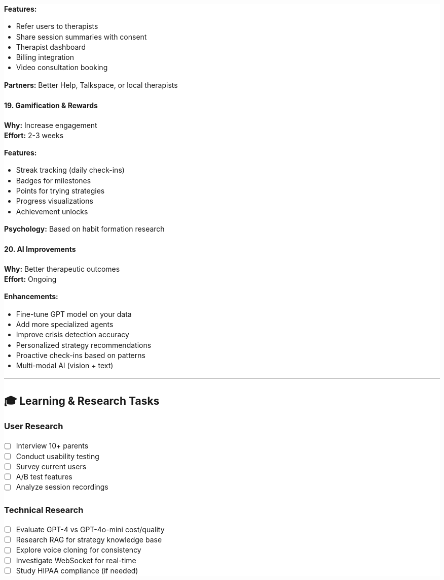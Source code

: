**Features:**
- Refer users to therapists
- Share session summaries with consent
- Therapist dashboard
- Billing integration
- Video consultation booking

**Partners:** Better Help, Talkspace, or local therapists

#### 19. Gamification & Rewards
**Why:** Increase engagement  
**Effort:** 2-3 weeks

**Features:**
- Streak tracking (daily check-ins)
- Badges for milestones
- Points for trying strategies
- Progress visualizations
- Achievement unlocks

**Psychology:** Based on habit formation research

#### 20. AI Improvements
**Why:** Better therapeutic outcomes  
**Effort:** Ongoing

**Enhancements:**
- Fine-tune GPT model on your data
- Add more specialized agents
- Improve crisis detection accuracy
- Personalized strategy recommendations
- Proactive check-ins based on patterns
- Multi-modal AI (vision + text)

---

## 🎓 Learning & Research Tasks

### User Research
- [ ] Interview 10+ parents
- [ ] Conduct usability testing
- [ ] Survey current users
- [ ] A/B test features
- [ ] Analyze session recordings

### Technical Research
- [ ] Evaluate GPT-4 vs GPT-4o-mini cost/quality
- [ ] Research RAG for strategy knowledge base
- [ ] Explore voice cloning for consistency
- [ ] Investigate WebSocket for real-time
- [ ] Study HIPAA compliance (if needed)
